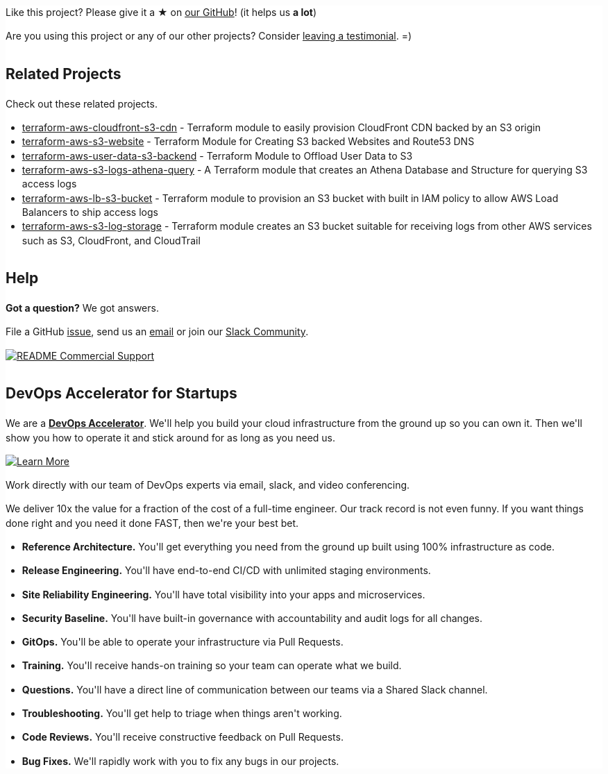Like this project? Please give it a ★ on [our GitHub](https://github.com/cloudposse/terraform-aws-s3-bucket)! (it helps us **a lot**)

Are you using this project or any of our other projects? Consider [leaving a testimonial][testimonial]. =)



## Related Projects

Check out these related projects.

- [terraform-aws-cloudfront-s3-cdn](https://github.com/cloudposse/terraform-aws-cloudfront-s3-cdn) - Terraform module to easily provision CloudFront CDN backed by an S3 origin
- [terraform-aws-s3-website](https://github.com/cloudposse/terraform-aws-s3-website) - Terraform Module for Creating S3 backed Websites and Route53 DNS
- [terraform-aws-user-data-s3-backend](https://github.com/cloudposse/terraform-aws-user-data-s3-backend) - Terraform Module to Offload User Data to S3
- [terraform-aws-s3-logs-athena-query](https://github.com/cloudposse/terraform-aws-s3-logs-athena-query) - A Terraform module that creates an Athena Database and Structure for querying S3 access logs
- [terraform-aws-lb-s3-bucket](https://github.com/cloudposse/terraform-aws-lb-s3-bucket) - Terraform module to provision an S3 bucket with built in IAM policy to allow AWS Load Balancers to ship access logs
- [terraform-aws-s3-log-storage](https://github.com/cloudposse/terraform-aws-s3-log-storage) - Terraform module creates an S3 bucket suitable for receiving logs from other AWS services such as S3, CloudFront, and CloudTrail

## Help

**Got a question?** We got answers.

File a GitHub [issue](https://github.com/cloudposse/terraform-aws-s3-bucket/issues), send us an [email][email] or join our [Slack Community][slack].

[![README Commercial Support][readme_commercial_support_img]][readme_commercial_support_link]

## DevOps Accelerator for Startups


We are a [**DevOps Accelerator**][commercial_support]. We'll help you build your cloud infrastructure from the ground up so you can own it. Then we'll show you how to operate it and stick around for as long as you need us.

[![Learn More](https://img.shields.io/badge/learn%20more-success.svg?style=for-the-badge)][commercial_support]

Work directly with our team of DevOps experts via email, slack, and video conferencing.

We deliver 10x the value for a fraction of the cost of a full-time engineer. Our track record is not even funny. If you want things done right and you need it done FAST, then we're your best bet.

- **Reference Architecture.** You'll get everything you need from the ground up built using 100% infrastructure as code.
- **Release Engineering.** You'll have end-to-end CI/CD with unlimited staging environments.
- **Site Reliability Engineering.** You'll have total visibility into your apps and microservices.
- **Security Baseline.** You'll have built-in governance with accountability and audit logs for all changes.
- **GitOps.** You'll be able to operate your infrastructure via Pull Requests.
- **Training.** You'll receive hands-on training so your team can operate what we build.
- **Questions.** You'll have a direct line of communication between our teams via a Shared Slack channel.
- **Troubleshooting.** You'll get help to triage when things aren't working.
- **Code Reviews.** You'll receive constructive feedback on Pull Requests.
- **Bug Fixes.** We'll rapidly work with you to fix any bugs in our projects.


  [osterman_homepage]: https://github.com/osterman
  [osterman_avatar]: https://img.cloudposse.com/150x150/https://github.com/osterman.png
  [aknysh_homepage]: https://github.com/aknysh
  [aknysh_avatar]: https://img.cloudposse.com/150x150/https://github.com/aknysh.png
  [maximmi_homepage]: https://github.com/maximmi
  [maximmi_avatar]: https://img.cloudposse.com/150x150/https://github.com/maximmi.png
  [joshmyers_homepage]: https://github.com/joshmyers
  [joshmyers_avatar]: https://img.cloudposse.com/150x150/https://github.com/joshmyers.png
  [korenyoni_homepage]: https://github.com/korenyoni
  [korenyoni_avatar]: https://img.cloudposse.com/150x150/https://github.com/korenyoni.png
  [logo]: https://cloudposse.com/logo-300x69.svg
  [docs]: https://cpco.io/docs?utm_source=github&utm_medium=readme&utm_campaign=cloudposse/terraform-aws-s3-bucket&utm_content=docs
  [website]: https://cpco.io/homepage?utm_source=github&utm_medium=readme&utm_campaign=cloudposse/terraform-aws-s3-bucket&utm_content=website
  [github]: https://cpco.io/github?utm_source=github&utm_medium=readme&utm_campaign=cloudposse/terraform-aws-s3-bucket&utm_content=github
  [jobs]: https://cpco.io/jobs?utm_source=github&utm_medium=readme&utm_campaign=cloudposse/terraform-aws-s3-bucket&utm_content=jobs
  [hire]: https://cpco.io/hire?utm_source=github&utm_medium=readme&utm_campaign=cloudposse/terraform-aws-s3-bucket&utm_content=hire
  [slack]: https://cpco.io/slack?utm_source=github&utm_medium=readme&utm_campaign=cloudposse/terraform-aws-s3-bucket&utm_content=slack
  [linkedin]: https://cpco.io/linkedin?utm_source=github&utm_medium=readme&utm_campaign=cloudposse/terraform-aws-s3-bucket&utm_content=linkedin
  [twitter]: https://cpco.io/twitter?utm_source=github&utm_medium=readme&utm_campaign=cloudposse/terraform-aws-s3-bucket&utm_content=twitter
  [testimonial]: https://cpco.io/leave-testimonial?utm_source=github&utm_medium=readme&utm_campaign=cloudposse/terraform-aws-s3-bucket&utm_content=testimonial
  [office_hours]: https://cloudposse.com/office-hours?utm_source=github&utm_medium=readme&utm_campaign=cloudposse/terraform-aws-s3-bucket&utm_content=office_hours
  [newsletter]: https://cpco.io/newsletter?utm_source=github&utm_medium=readme&utm_campaign=cloudposse/terraform-aws-s3-bucket&utm_content=newsletter
  [discourse]: https://ask.sweetops.com/?utm_source=github&utm_medium=readme&utm_campaign=cloudposse/terraform-aws-s3-bucket&utm_content=discourse
  [email]: https://cpco.io/email?utm_source=github&utm_medium=readme&utm_campaign=cloudposse/terraform-aws-s3-bucket&utm_content=email
  [commercial_support]: https://cpco.io/commercial-support?utm_source=github&utm_medium=readme&utm_campaign=cloudposse/terraform-aws-s3-bucket&utm_content=commercial_support
  [we_love_open_source]: https://cpco.io/we-love-open-source?utm_source=github&utm_medium=readme&utm_campaign=cloudposse/terraform-aws-s3-bucket&utm_content=we_love_open_source
  [terraform_modules]: https://cpco.io/terraform-modules?utm_source=github&utm_medium=readme&utm_campaign=cloudposse/terraform-aws-s3-bucket&utm_content=terraform_modules
  [readme_header_img]: https://cloudposse.com/readme/header/img
  [readme_header_link]: https://cloudposse.com/readme/header/link?utm_source=github&utm_medium=readme&utm_campaign=cloudposse/terraform-aws-s3-bucket&utm_content=readme_header_link
  [readme_footer_img]: https://cloudposse.com/readme/footer/img
  [readme_footer_link]: https://cloudposse.com/readme/footer/link?utm_source=github&utm_medium=readme&utm_campaign=cloudposse/terraform-aws-s3-bucket&utm_content=readme_footer_link
  [readme_commercial_support_img]: https://cloudposse.com/readme/commercial-support/img
  [readme_commercial_support_link]: https://cloudposse.com/readme/commercial-support/link?utm_source=github&utm_medium=readme&utm_campaign=cloudposse/terraform-aws-s3-bucket&utm_content=readme_commercial_support_link
  [share_twitter]: https://twitter.com/intent/tweet/?text=terraform-aws-s3-bucket&url=https://github.com/cloudposse/terraform-aws-s3-bucket
  [share_linkedin]: https://www.linkedin.com/shareArticle?mini=true&title=terraform-aws-s3-bucket&url=https://github.com/cloudposse/terraform-aws-s3-bucket
  [share_reddit]: https://reddit.com/submit/?url=https://github.com/cloudposse/terraform-aws-s3-bucket
  [share_facebook]: https://facebook.com/sharer/sharer.php?u=https://github.com/cloudposse/terraform-aws-s3-bucket
  [share_googleplus]: https://plus.google.com/share?url=https://github.com/cloudposse/terraform-aws-s3-bucket
  [share_email]: mailto:?subject=terraform-aws-s3-bucket&body=https://github.com/cloudposse/terraform-aws-s3-bucket
  [beacon]: https://ga-beacon.cloudposse.com/UA-76589703-4/cloudposse/terraform-aws-s3-bucket?pixel&cs=github&cm=readme&an=terraform-aws-s3-bucket
